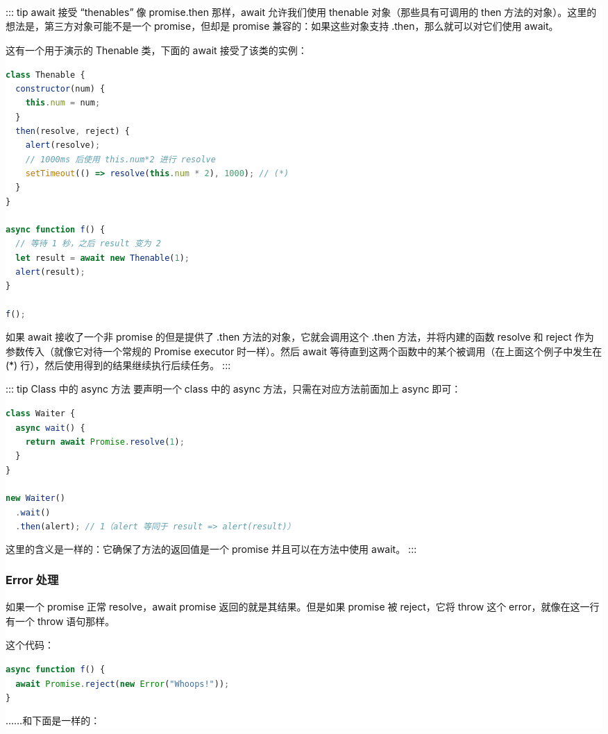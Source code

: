 ::: tip await 接受 “thenables”
像 promise.then 那样，await 允许我们使用 thenable 对象（那些具有可调用的 then 方法的对象）。这里的想法是，第三方对象可能不是一个 promise，但却是 promise 兼容的：如果这些对象支持 .then，那么就可以对它们使用 await。

这有一个用于演示的 Thenable 类，下面的 await 接受了该类的实例：

``` javascript
class Thenable {
  constructor(num) {
    this.num = num;
  }
  then(resolve, reject) {
    alert(resolve);
    // 1000ms 后使用 this.num*2 进行 resolve
    setTimeout(() => resolve(this.num * 2), 1000); // (*)
  }
}

async function f() {
  // 等待 1 秒，之后 result 变为 2
  let result = await new Thenable(1);
  alert(result);
}

f();
```
如果 await 接收了一个非 promise 的但是提供了 .then 方法的对象，它就会调用这个 .then 方法，并将内建的函数 resolve 和 reject 作为参数传入（就像它对待一个常规的 Promise executor 时一样）。然后 await 等待直到这两个函数中的某个被调用（在上面这个例子中发生在 (*) 行），然后使用得到的结果继续执行后续任务。
:::

::: tip Class 中的 async 方法
要声明一个 class 中的 async 方法，只需在对应方法前面加上 async 即可：
``` javascript
class Waiter {
  async wait() {
    return await Promise.resolve(1);
  }
}

new Waiter()
  .wait()
  .then(alert); // 1（alert 等同于 result => alert(result)）
```
这里的含义是一样的：它确保了方法的返回值是一个 promise 并且可以在方法中使用 await。
:::

### Error 处理

如果一个 promise 正常 resolve，await promise 返回的就是其结果。但是如果 promise 被 reject，它将 throw 这个 error，就像在这一行有一个 throw 语句那样。

这个代码：

``` javascript
async function f() {
  await Promise.reject(new Error("Whoops!"));
}
```
……和下面是一样的：
